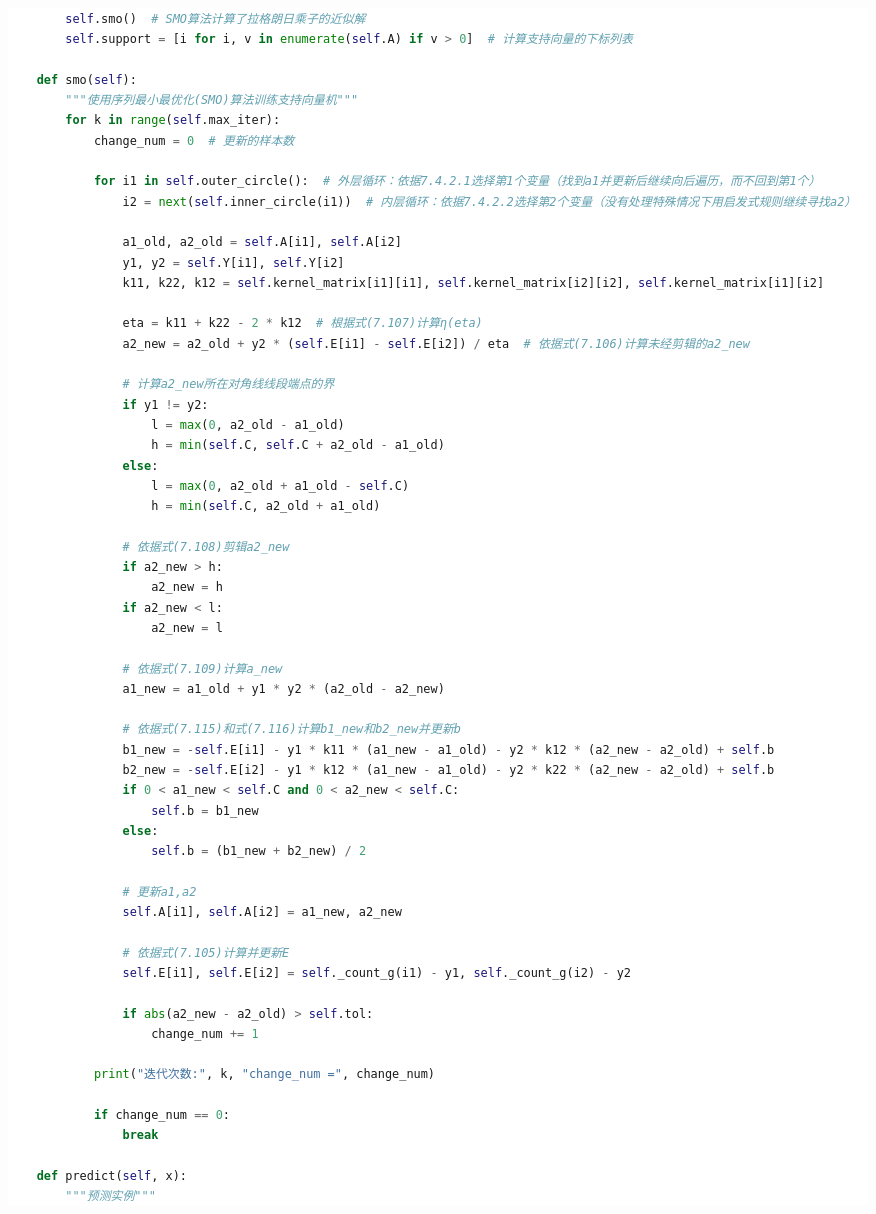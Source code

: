 ```python
        self.smo()  # SMO算法计算了拉格朗日乘子的近似解
        self.support = [i for i, v in enumerate(self.A) if v > 0]  # 计算支持向量的下标列表

    def smo(self):
        """使用序列最小最优化(SMO)算法训练支持向量机"""
        for k in range(self.max_iter):
            change_num = 0  # 更新的样本数

            for i1 in self.outer_circle():  # 外层循环：依据7.4.2.1选择第1个变量（找到a1并更新后继续向后遍历，而不回到第1个）
                i2 = next(self.inner_circle(i1))  # 内层循环：依据7.4.2.2选择第2个变量（没有处理特殊情况下用启发式规则继续寻找a2）

                a1_old, a2_old = self.A[i1], self.A[i2]
                y1, y2 = self.Y[i1], self.Y[i2]
                k11, k22, k12 = self.kernel_matrix[i1][i1], self.kernel_matrix[i2][i2], self.kernel_matrix[i1][i2]

                eta = k11 + k22 - 2 * k12  # 根据式(7.107)计算η(eta)
                a2_new = a2_old + y2 * (self.E[i1] - self.E[i2]) / eta  # 依据式(7.106)计算未经剪辑的a2_new

                # 计算a2_new所在对角线线段端点的界
                if y1 != y2:
                    l = max(0, a2_old - a1_old)
                    h = min(self.C, self.C + a2_old - a1_old)
                else:
                    l = max(0, a2_old + a1_old - self.C)
                    h = min(self.C, a2_old + a1_old)

                # 依据式(7.108)剪辑a2_new
                if a2_new > h:
                    a2_new = h
                if a2_new < l:
                    a2_new = l

                # 依据式(7.109)计算a_new
                a1_new = a1_old + y1 * y2 * (a2_old - a2_new)

                # 依据式(7.115)和式(7.116)计算b1_new和b2_new并更新b
                b1_new = -self.E[i1] - y1 * k11 * (a1_new - a1_old) - y2 * k12 * (a2_new - a2_old) + self.b
                b2_new = -self.E[i2] - y1 * k12 * (a1_new - a1_old) - y2 * k22 * (a2_new - a2_old) + self.b
                if 0 < a1_new < self.C and 0 < a2_new < self.C:
                    self.b = b1_new
                else:
                    self.b = (b1_new + b2_new) / 2

                # 更新a1,a2
                self.A[i1], self.A[i2] = a1_new, a2_new

                # 依据式(7.105)计算并更新E
                self.E[i1], self.E[i2] = self._count_g(i1) - y1, self._count_g(i2) - y2

                if abs(a2_new - a2_old) > self.tol:
                    change_num += 1

            print("迭代次数:", k, "change_num =", change_num)

            if change_num == 0:
                break

    def predict(self, x):
        """预测实例"""
```